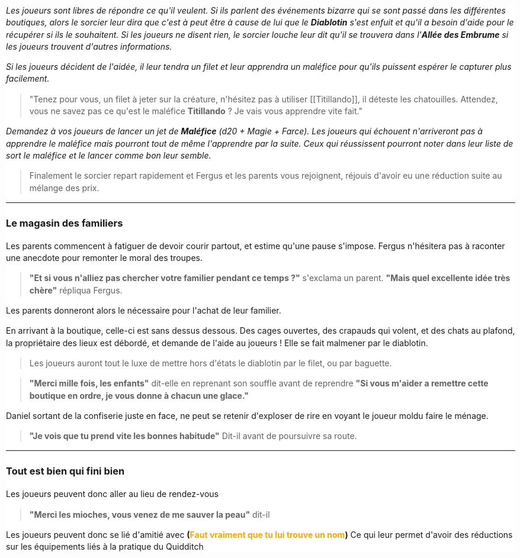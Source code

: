 _Les joueurs sont libres de répondre ce qu'il veulent. Si ils parlent des événements bizarre qui se sont passé dans les différentes boutiques, alors le sorcier leur dira que c'est à peut être à cause de lui que le **Diablotin** s'est enfuit et qu'il a besoin d'aide pour le récupérer si ils le souhaitent. Si les joueurs ne disent rien, le sorcier louche leur dit qu'il se trouvera dans l'**Allée des Embrume** si les joueurs trouvent d'autres informations._

_Si les joueurs décident de l'aidée, il leur tendra un filet et leur apprendra un maléfice pour qu'ils puissent espérer le capturer plus facilement._

> "Tenez pour vous, un filet à jeter sur la créature, n'hésitez pas à utiliser [[Titillando]], il déteste les chatouilles. Attendez, vous ne savez pas ce qu'est le maléfice **Titillando** ? Je vais vous apprendre vite fait."

_Demandez à vos joueurs de lancer un jet de **Maléfice** (d20 + Magie + Farce). Les joueurs qui échouent n'arriveront pas à apprendre le maléfice mais pourront tout de même l'apprendre par la suite. Ceux qui réussissent pourront noter dans leur liste de sort le maléfice et le lancer comme bon leur semble._

> Finalement le sorcier repart rapidement et Fergus et les parents vous rejoignent, réjouis d'avoir eu une réduction suite au mélange des prix.

---
### Le magasin des familiers

Les parents commencent à fatiguer de devoir courir partout, et estime qu'une pause s'impose. Fergus n'hésitera pas à raconter une anecdote pour remonter le moral des troupes.

> **"Et si vous n'alliez pas chercher votre familier pendant ce temps ?"** s'exclama un parent.
> **"Mais quel excellente idée très chère"** répliqua Fergus.
 
Les parents donneront alors le nécessaire pour l'achat de leur familier.

En arrivant à la boutique, celle-ci est sans dessus dessous. Des cages ouvertes, des crapauds qui volent, et des chats au plafond, la propriétaire des lieux est débordé, et demande de l'aide au joueurs ! Elle se fait malmener par le diablotin.

> Les joueurs auront tout le luxe de mettre hors d'états le diablotin par le filet, ou par baguette.

>**"Merci mille fois, les enfants"** dit-elle en reprenant son souffle avant de reprendre **"Si vous m'aider a remettre cette boutique en ordre, je vous donne à chacun une glace."**

Daniel sortant de la confiserie juste en face, ne peut se retenir d'exploser de rire en voyant le joueur moldu faire le ménage.

> **"Je vois que tu prend vite les bonnes habitude"** Dit-il avant de poursuivre sa route.


---

### Tout est bien qui fini bien

Les joueurs peuvent donc aller au lieu de rendez-vous

> **"Merci les mioches, vous venez de me sauver la peau"** dit-il

Les joueurs peuvent donc se lié d'amitié avec **(<span style="color:orange;">Faut vraiment que tu lui trouve un nom</span>)**
Ce qui leur permet d'avoir des réductions sur les équipements liés à la pratique du Quidditch 

